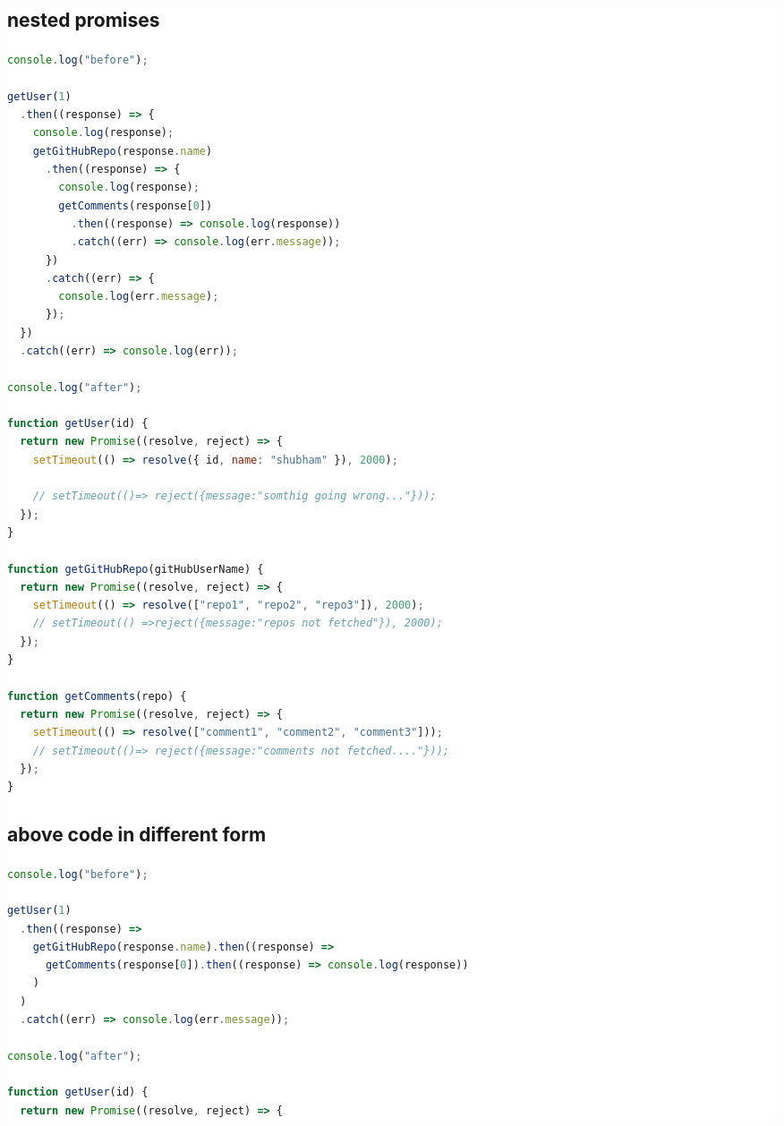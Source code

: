 ## nested promises

```javascript
console.log("before");

getUser(1)
  .then((response) => {
    console.log(response);
    getGitHubRepo(response.name)
      .then((response) => {
        console.log(response);
        getComments(response[0])
          .then((response) => console.log(response))
          .catch((err) => console.log(err.message));
      })
      .catch((err) => {
        console.log(err.message);
      });
  })
  .catch((err) => console.log(err));

console.log("after");

function getUser(id) {
  return new Promise((resolve, reject) => {
    setTimeout(() => resolve({ id, name: "shubham" }), 2000);

    // setTimeout(()=> reject({message:"somthig going wrong..."}));
  });
}

function getGitHubRepo(gitHubUserName) {
  return new Promise((resolve, reject) => {
    setTimeout(() => resolve(["repo1", "repo2", "repo3"]), 2000);
    // setTimeout(() =>reject({message:"repos not fetched"}), 2000);
  });
}

function getComments(repo) {
  return new Promise((resolve, reject) => {
    setTimeout(() => resolve(["comment1", "comment2", "comment3"]));
    // setTimeout(()=> reject({message:"comments not fetched...."}));
  });
}
```

## above code in different form

```javascript
console.log("before");

getUser(1)
  .then((response) =>
    getGitHubRepo(response.name).then((response) =>
      getComments(response[0]).then((response) => console.log(response))
    )
  )
  .catch((err) => console.log(err.message));

console.log("after");

function getUser(id) {
  return new Promise((resolve, reject) => {
```